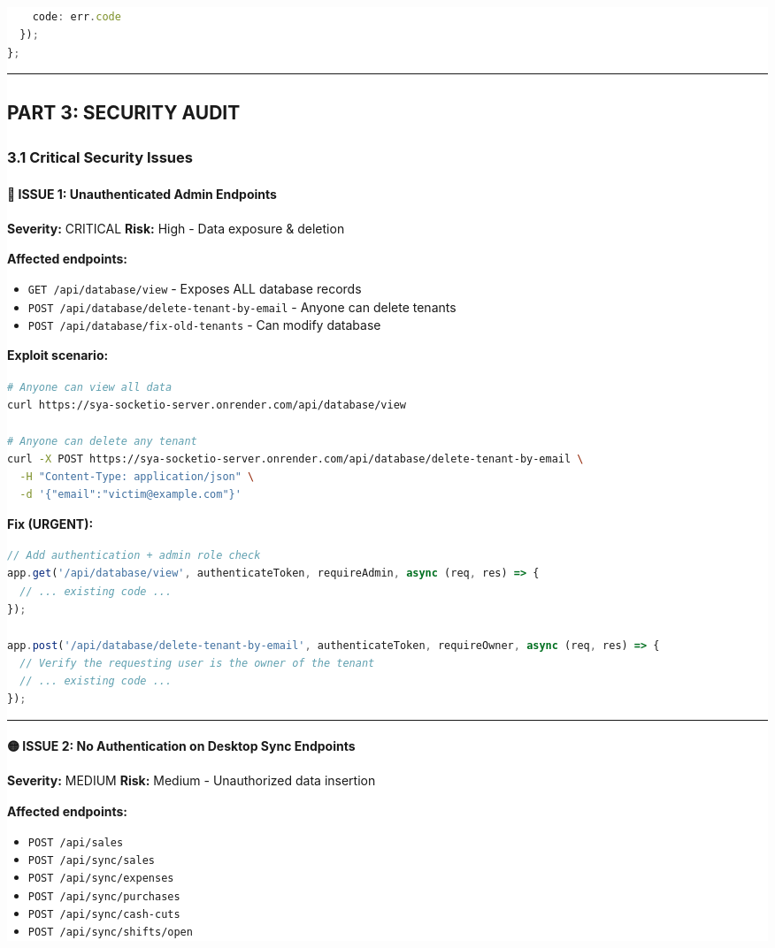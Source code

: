 ```javascript
    code: err.code
  });
};
```

---

## PART 3: SECURITY AUDIT

### 3.1 Critical Security Issues

#### 🔴 ISSUE 1: Unauthenticated Admin Endpoints
**Severity:** CRITICAL
**Risk:** High - Data exposure & deletion

**Affected endpoints:**
- `GET /api/database/view` - Exposes ALL database records
- `POST /api/database/delete-tenant-by-email` - Anyone can delete tenants
- `POST /api/database/fix-old-tenants` - Can modify database

**Exploit scenario:**
```bash
# Anyone can view all data
curl https://sya-socketio-server.onrender.com/api/database/view

# Anyone can delete any tenant
curl -X POST https://sya-socketio-server.onrender.com/api/database/delete-tenant-by-email \
  -H "Content-Type: application/json" \
  -d '{"email":"victim@example.com"}'
```

**Fix (URGENT):**
```javascript
// Add authentication + admin role check
app.get('/api/database/view', authenticateToken, requireAdmin, async (req, res) => {
  // ... existing code ...
});

app.post('/api/database/delete-tenant-by-email', authenticateToken, requireOwner, async (req, res) => {
  // Verify the requesting user is the owner of the tenant
  // ... existing code ...
});
```

---

#### 🟡 ISSUE 2: No Authentication on Desktop Sync Endpoints
**Severity:** MEDIUM
**Risk:** Medium - Unauthorized data insertion

**Affected endpoints:**
- `POST /api/sales`
- `POST /api/sync/sales`
- `POST /api/sync/expenses`
- `POST /api/sync/purchases`
- `POST /api/sync/cash-cuts`
- `POST /api/sync/shifts/open`
